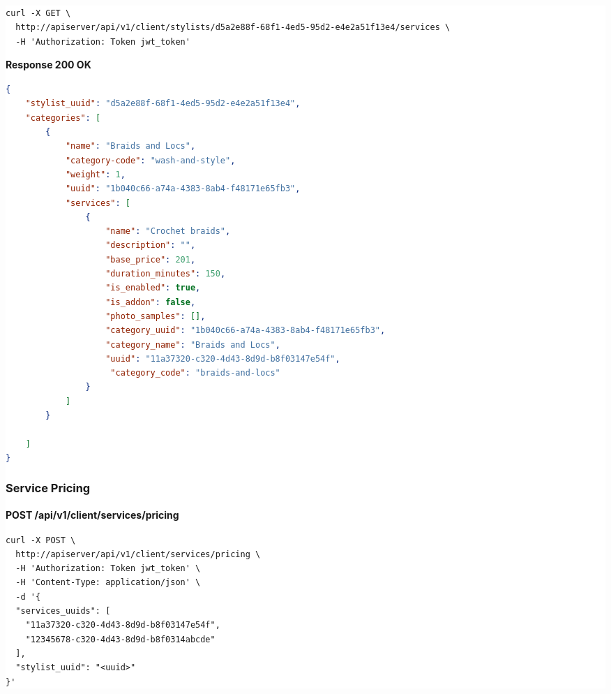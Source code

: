 ```
curl -X GET \
  http://apiserver/api/v1/client/stylists/d5a2e88f-68f1-4ed5-95d2-e4e2a51f13e4/services \
  -H 'Authorization: Token jwt_token'
```

**Response 200 OK**

```json
{
    "stylist_uuid": "d5a2e88f-68f1-4ed5-95d2-e4e2a51f13e4",
    "categories": [
        {
            "name": "Braids and Locs",
            "category-code": "wash-and-style",
            "weight": 1,
            "uuid": "1b040c66-a74a-4383-8ab4-f48171e65fb3",
            "services": [
                {
                    "name": "Crochet braids",
                    "description": "",
                    "base_price": 201,
                    "duration_minutes": 150,
                    "is_enabled": true,
                    "is_addon": false,
                    "photo_samples": [],
                    "category_uuid": "1b040c66-a74a-4383-8ab4-f48171e65fb3",
                    "category_name": "Braids and Locs",
                    "uuid": "11a37320-c320-4d43-8d9d-b8f03147e54f",
                     "category_code": "braids-and-locs"
                }
            ]
        }

    ]
}
```

### Service Pricing

**POST /api/v1/client/services/pricing**

```
curl -X POST \
  http://apiserver/api/v1/client/services/pricing \
  -H 'Authorization: Token jwt_token' \
  -H 'Content-Type: application/json' \
  -d '{
  "services_uuids": [
    "11a37320-c320-4d43-8d9d-b8f03147e54f",
    "12345678-c320-4d43-8d9d-b8f0314abcde"
  ],
  "stylist_uuid": "<uuid>"
}'
```
